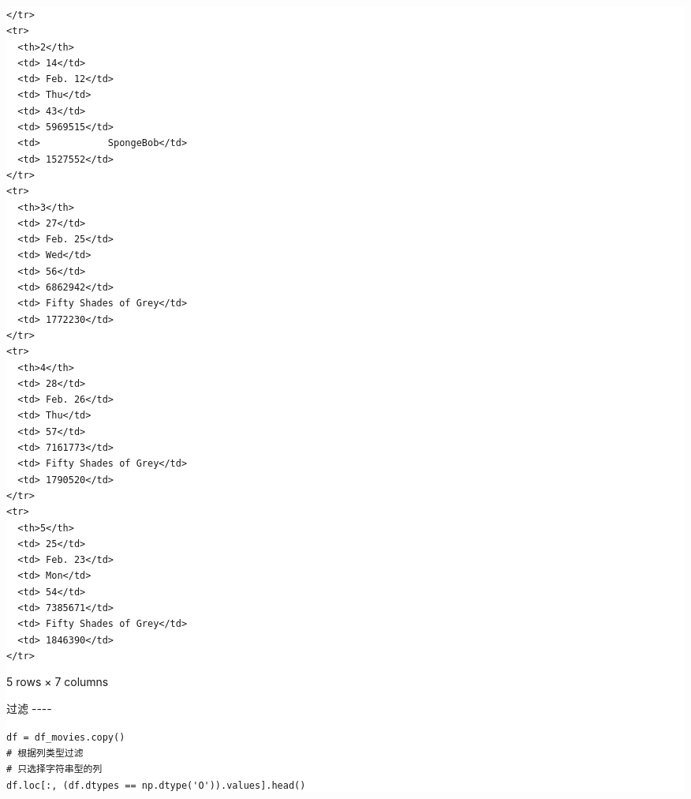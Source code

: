     </tr>
    <tr>
      <th>2</th>
      <td> 14</td>
      <td> Feb. 12</td>
      <td> Thu</td>
      <td> 43</td>
      <td> 5969515</td>
      <td>            SpongeBob</td>
      <td> 1527552</td>
    </tr>
    <tr>
      <th>3</th>
      <td> 27</td>
      <td> Feb. 25</td>
      <td> Wed</td>
      <td> 56</td>
      <td> 6862942</td>
      <td> Fifty Shades of Grey</td>
      <td> 1772230</td>
    </tr>
    <tr>
      <th>4</th>
      <td> 28</td>
      <td> Feb. 26</td>
      <td> Thu</td>
      <td> 57</td>
      <td> 7161773</td>
      <td> Fifty Shades of Grey</td>
      <td> 1790520</td>
    </tr>
    <tr>
      <th>5</th>
      <td> 25</td>
      <td> Feb. 23</td>
      <td> Mon</td>
      <td> 54</td>
      <td> 7385671</td>
      <td> Fifty Shades of Grey</td>
      <td> 1846390</td>
    </tr>
  </tbody>
</table>
<p>5 rows × 7 columns</p>
</div>
过滤
----

``` {.sourceCode .python}
df = df_movies.copy()
# 根据列类型过滤
# 只选择字符串型的列
df.loc[:, (df.dtypes == np.dtype('O')).values].head()
```
